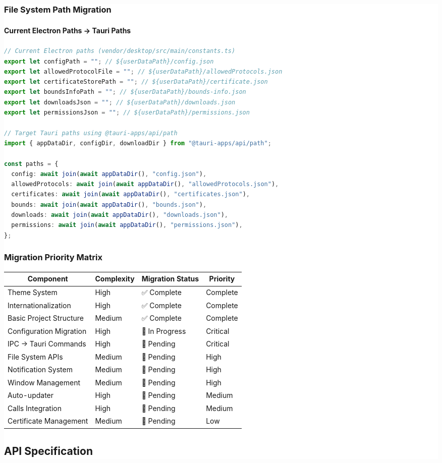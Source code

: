 ### File System Path Migration

#### Current Electron Paths → Tauri Paths

```typescript
// Current Electron paths (vendor/desktop/src/main/constants.ts)
export let configPath = ""; // ${userDataPath}/config.json
export let allowedProtocolFile = ""; // ${userDataPath}/allowedProtocols.json
export let certificateStorePath = ""; // ${userDataPath}/certificate.json
export let boundsInfoPath = ""; // ${userDataPath}/bounds-info.json
export let downloadsJson = ""; // ${userDataPath}/downloads.json
export let permissionsJson = ""; // ${userDataPath}/permissions.json

// Target Tauri paths using @tauri-apps/api/path
import { appDataDir, configDir, downloadDir } from "@tauri-apps/api/path";

const paths = {
  config: await join(await appDataDir(), "config.json"),
  allowedProtocols: await join(await appDataDir(), "allowedProtocols.json"),
  certificates: await join(await appDataDir(), "certificates.json"),
  bounds: await join(await appDataDir(), "bounds.json"),
  downloads: await join(await appDataDir(), "downloads.json"),
  permissions: await join(await appDataDir(), "permissions.json"),
};
```

### Migration Priority Matrix

| Component               | Complexity | Migration Status | Priority |
| ----------------------- | ---------- | ---------------- | -------- |
| Theme System            | High       | ✅ Complete      | Complete |
| Internationalization    | High       | ✅ Complete      | Complete |
| Basic Project Structure | Medium     | ✅ Complete      | Complete |
| Configuration Migration | High       | 🔄 In Progress   | Critical |
| IPC → Tauri Commands    | High       | 🔄 Pending       | Critical |
| File System APIs        | Medium     | 🔄 Pending       | High     |
| Notification System     | Medium     | 🔄 Pending       | High     |
| Window Management       | Medium     | 🔄 Pending       | High     |
| Auto-updater            | High       | 🔄 Pending       | Medium   |
| Calls Integration       | High       | 🔄 Pending       | Medium   |
| Certificate Management  | Medium     | 🔄 Pending       | Low      |

## API Specification
